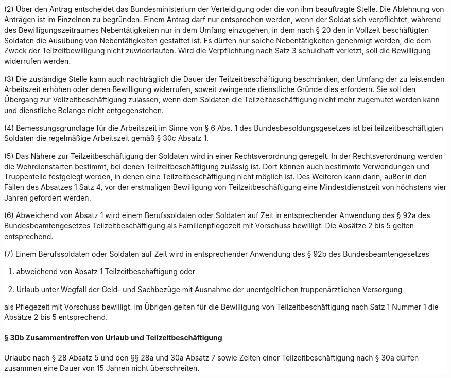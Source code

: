 (2) Über den Antrag entscheidet das Bundesministerium der Verteidigung
oder die von ihm beauftragte Stelle. Die Ablehnung von Anträgen ist im
Einzelnen zu begründen. Einem Antrag darf nur entsprochen werden, wenn
der Soldat sich verpflichtet, während des Bewilligungszeitraumes
Nebentätigkeiten nur in dem Umfang einzugehen, in dem nach § 20 den in
Vollzeit beschäftigten Soldaten die Ausübung von Nebentätigkeiten
gestattet ist. Es dürfen nur solche Nebentätigkeiten genehmigt werden,
die dem Zweck der Teilzeitbewilligung nicht zuwiderlaufen. Wird die
Verpflichtung nach Satz 3 schuldhaft verletzt, soll die Bewilligung
widerrufen werden.

(3) Die zuständige Stelle kann auch nachträglich die Dauer der
Teilzeitbeschäftigung beschränken, den Umfang der zu leistenden
Arbeitszeit erhöhen oder deren Bewilligung widerrufen, soweit
zwingende dienstliche Gründe dies erfordern. Sie soll den Übergang zur
Vollzeitbeschäftigung zulassen, wenn dem Soldaten die
Teilzeitbeschäftigung nicht mehr zugemutet werden kann und dienstliche
Belange nicht entgegenstehen.

(4) Bemessungsgrundlage für die Arbeitszeit im Sinne von § 6 Abs. 1
des Bundesbesoldungsgesetzes ist bei teilzeitbeschäftigten Soldaten
die regelmäßige Arbeitszeit gemäß § 30c Absatz 1.

(5) Das Nähere zur Teilzeitbeschäftigung der Soldaten wird in einer
Rechtsverordnung geregelt. In der Rechtsverordnung werden die
Wehrdienstarten bestimmt, bei denen Teilzeitbeschäftigung zulässig
ist. Dort können auch bestimmte Verwendungen und Truppenteile
festgelegt werden, in denen eine Teilzeitbeschäftigung nicht möglich
ist. Des Weiteren kann darin, außer in den Fällen des Absatzes 1 Satz
4, vor der erstmaligen Bewilligung von Teilzeitbeschäftigung eine
Mindestdienstzeit von höchstens vier Jahren gefordert werden.

(6) Abweichend von Absatz 1 wird einem Berufssoldaten oder Soldaten
auf Zeit in entsprechender Anwendung des § 92a des
Bundesbeamtengesetzes Teilzeitbeschäftigung als Familienpflegezeit mit
Vorschuss bewilligt. Die Absätze 2 bis 5 gelten entsprechend.

(7) Einem Berufssoldaten oder Soldaten auf Zeit wird in entsprechender
Anwendung des § 92b des Bundesbeamtengesetzes

1.  abweichend von Absatz 1 Teilzeitbeschäftigung oder


2.  Urlaub unter Wegfall der Geld- und Sachbezüge mit Ausnahme der
    unentgeltlichen truppenärztlichen Versorgung



als Pflegezeit mit Vorschuss bewilligt. Im Übrigen gelten für die
Bewilligung von Teilzeitbeschäftigung nach Satz 1 Nummer 1 die Absätze
2 bis 5 entsprechend.


#### § 30b Zusammentreffen von Urlaub und Teilzeitbeschäftigung

Urlaube nach § 28 Absatz 5 und den §§ 28a und 30a Absatz 7 sowie
Zeiten einer Teilzeitbeschäftigung nach § 30a dürfen zusammen eine
Dauer von 15 Jahren nicht überschreiten.
